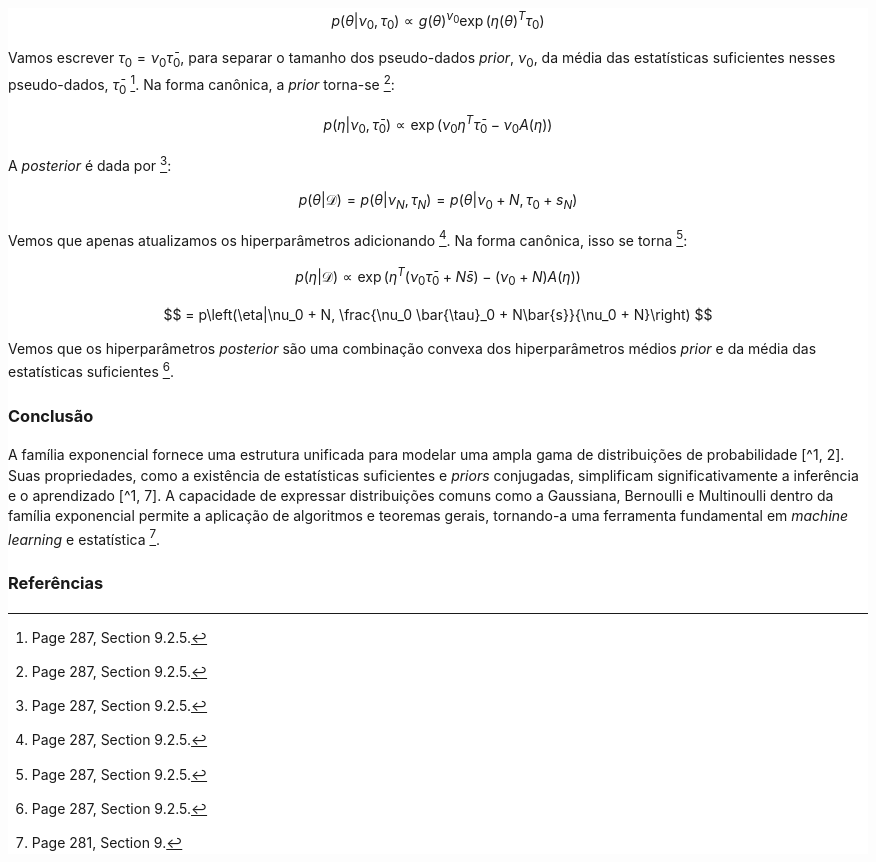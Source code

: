 $$ p(\theta|\nu_0, \tau_0) \propto g(\theta)^{\nu_0} \exp(\eta(\theta)^T \tau_0) $$

Vamos escrever $\tau_0 = \nu_0 \bar{\tau}_0$, para separar o tamanho dos pseudo-dados *prior*, $\nu_0$, da média das estatísticas suficientes nesses pseudo-dados, $\bar{\tau}_0$ [^7]. Na forma canônica, a *prior* torna-se [^7]:

$$ p(\eta|\nu_0, \bar{\tau}_0) \propto \exp(\nu_0 \eta^T \bar{\tau}_0 - \nu_0 A(\eta)) $$

A *posterior* é dada por [^7]:

$$ p(\theta|\mathcal{D}) = p(\theta|\nu_N, \tau_N) = p(\theta|\nu_0 + N, \tau_0 + s_N) $$

Vemos que apenas atualizamos os hiperparâmetros adicionando [^7]. Na forma canônica, isso se torna [^7]:

$$ p(\eta|\mathcal{D}) \propto \exp(\eta^T (\nu_0 \bar{\tau}_0 + N\bar{s}) - (\nu_0 + N) A(\eta)) $$

$$ = p\left(\eta|\nu_0 + N, \frac{\nu_0 \bar{\tau}_0 + N\bar{s}}{\nu_0 + N}\right) $$

Vemos que os hiperparâmetros *posterior* são uma combinação convexa dos hiperparâmetros médios *prior* e da média das estatísticas suficientes [^7].

### Conclusão

A família exponencial fornece uma estrutura unificada para modelar uma ampla gama de distribuições de probabilidade [^1, 2]. Suas propriedades, como a existência de estatísticas suficientes e *priors* conjugadas, simplificam significativamente a inferência e o aprendizado [^1, 7]. A capacidade de expressar distribuições comuns como a Gaussiana, Bernoulli e Multinoulli dentro da família exponencial permite a aplicação de algoritmos e teoremas gerais, tornando-a uma ferramenta fundamental em *machine learning* e estatística [^1].

### Referências

[^1]: Page 281, Section 9.
[^2]: Page 282, Section 9.2.1.
[^3]: Page 283, Section 9.2.2.2.
[^4]: Page 284, Section 9.2.2.3.
[^5]: Page 285, Section 9.2.
[^6]: Page 286, Section 9.2.4.
[^7]: Page 287, Section 9.2.5.
